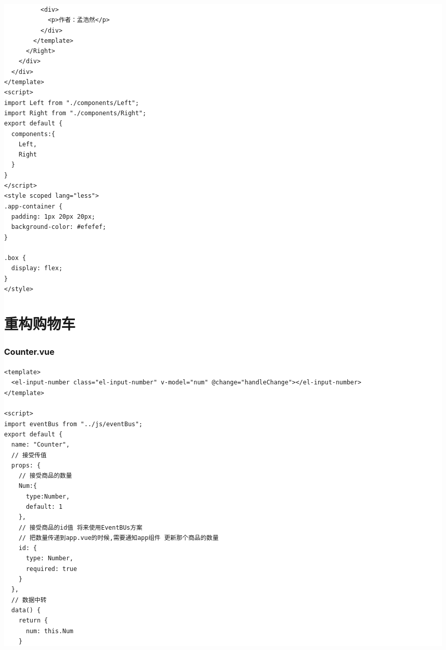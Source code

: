 ```
          <div>
            <p>作者：孟浩然</p>
          </div>
        </template>
      </Right>
    </div>
  </div>
</template>
<script>
import Left from "./components/Left";
import Right from "./components/Right";
export default {
  components:{
    Left,
    Right
  }
}
</script>
<style scoped lang="less">
.app-container {
  padding: 1px 20px 20px;
  background-color: #efefef;
}

.box {
  display: flex;
}
</style>
```

# 重构购物车

### Counter.vue

```vue
<template>
  <el-input-number class="el-input-number" v-model="num" @change="handleChange"></el-input-number>
</template>

<script>
import eventBus from "../js/eventBus";
export default {
  name: "Counter",
  // 接受传值
  props: {
    // 接受商品的数量
    Num:{
      type:Number,
      default: 1
    },
    // 接受商品的id值 将来使用EventBUs方案
    // 把数量传递到app.vue的时候,需要通知app组件 更新那个商品的数量
    id: {
      type: Number,
      required: true
    }
  },
  // 数据中转
  data() {
    return {
      num: this.Num
    }
```